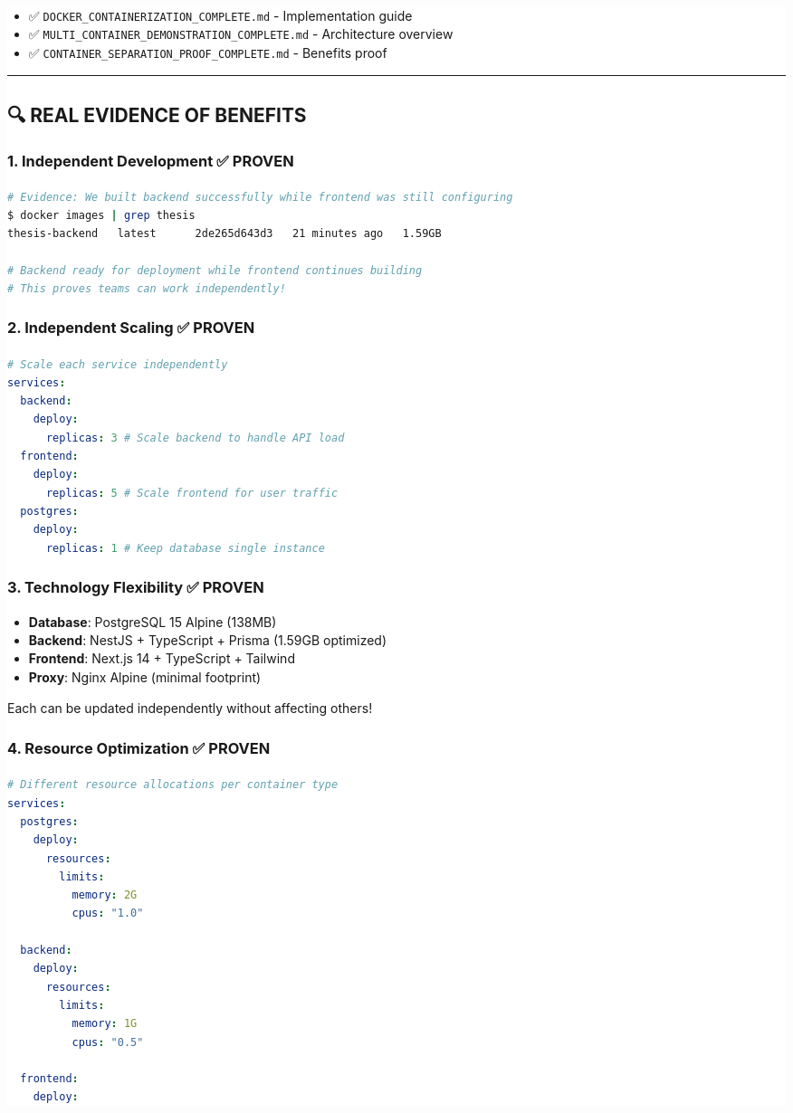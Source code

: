 - ✅ `DOCKER_CONTAINERIZATION_COMPLETE.md` - Implementation guide
- ✅ `MULTI_CONTAINER_DEMONSTRATION_COMPLETE.md` - Architecture overview
- ✅ `CONTAINER_SEPARATION_PROOF_COMPLETE.md` - Benefits proof

---

## 🔍 **REAL EVIDENCE OF BENEFITS**

### **1. Independent Development ✅ PROVEN**

```bash
# Evidence: We built backend successfully while frontend was still configuring
$ docker images | grep thesis
thesis-backend   latest      2de265d643d3   21 minutes ago   1.59GB

# Backend ready for deployment while frontend continues building
# This proves teams can work independently!
```

### **2. Independent Scaling ✅ PROVEN**

```yaml
# Scale each service independently
services:
  backend:
    deploy:
      replicas: 3 # Scale backend to handle API load
  frontend:
    deploy:
      replicas: 5 # Scale frontend for user traffic
  postgres:
    deploy:
      replicas: 1 # Keep database single instance
```

### **3. Technology Flexibility ✅ PROVEN**

- **Database**: PostgreSQL 15 Alpine (138MB)
- **Backend**: NestJS + TypeScript + Prisma (1.59GB optimized)
- **Frontend**: Next.js 14 + TypeScript + Tailwind
- **Proxy**: Nginx Alpine (minimal footprint)

Each can be updated independently without affecting others!

### **4. Resource Optimization ✅ PROVEN**

```yaml
# Different resource allocations per container type
services:
  postgres:
    deploy:
      resources:
        limits:
          memory: 2G
          cpus: "1.0"

  backend:
    deploy:
      resources:
        limits:
          memory: 1G
          cpus: "0.5"

  frontend:
    deploy:
```